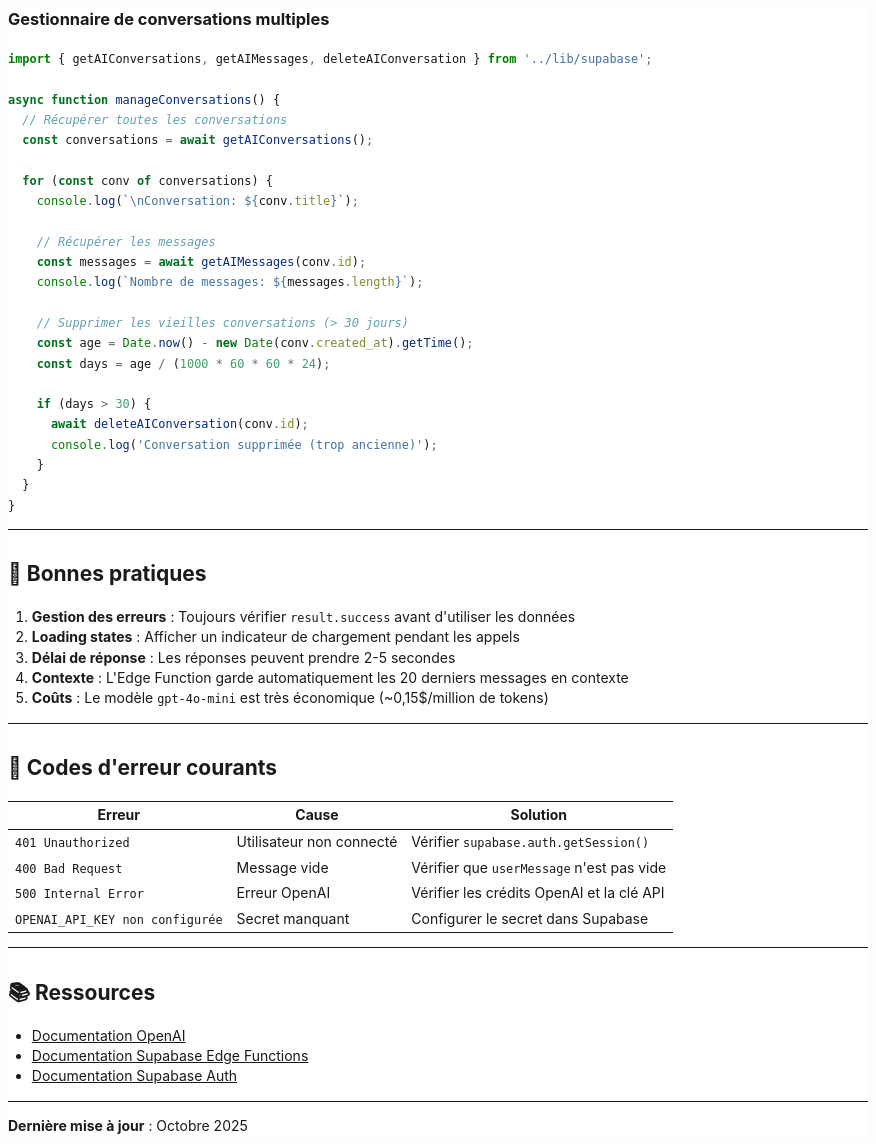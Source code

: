 ### Gestionnaire de conversations multiples
```typescript
import { getAIConversations, getAIMessages, deleteAIConversation } from '../lib/supabase';

async function manageConversations() {
  // Récupérer toutes les conversations
  const conversations = await getAIConversations();
  
  for (const conv of conversations) {
    console.log(`\nConversation: ${conv.title}`);
    
    // Récupérer les messages
    const messages = await getAIMessages(conv.id);
    console.log(`Nombre de messages: ${messages.length}`);
    
    // Supprimer les vieilles conversations (> 30 jours)
    const age = Date.now() - new Date(conv.created_at).getTime();
    const days = age / (1000 * 60 * 60 * 24);
    
    if (days > 30) {
      await deleteAIConversation(conv.id);
      console.log('Conversation supprimée (trop ancienne)');
    }
  }
}
```

---

## 🎯 Bonnes pratiques

1. **Gestion des erreurs** : Toujours vérifier `result.success` avant d'utiliser les données
2. **Loading states** : Afficher un indicateur de chargement pendant les appels
3. **Délai de réponse** : Les réponses peuvent prendre 2-5 secondes
4. **Contexte** : L'Edge Function garde automatiquement les 20 derniers messages en contexte
5. **Coûts** : Le modèle `gpt-4o-mini` est très économique (~0,15$/million de tokens)

---

## 🐛 Codes d'erreur courants

| Erreur | Cause | Solution |
|--------|-------|----------|
| `401 Unauthorized` | Utilisateur non connecté | Vérifier `supabase.auth.getSession()` |
| `400 Bad Request` | Message vide | Vérifier que `userMessage` n'est pas vide |
| `500 Internal Error` | Erreur OpenAI | Vérifier les crédits OpenAI et la clé API |
| `OPENAI_API_KEY non configurée` | Secret manquant | Configurer le secret dans Supabase |

---

## 📚 Ressources

- [Documentation OpenAI](https://platform.openai.com/docs)
- [Documentation Supabase Edge Functions](https://supabase.com/docs/guides/functions)
- [Documentation Supabase Auth](https://supabase.com/docs/guides/auth)

---

**Dernière mise à jour** : Octobre 2025

